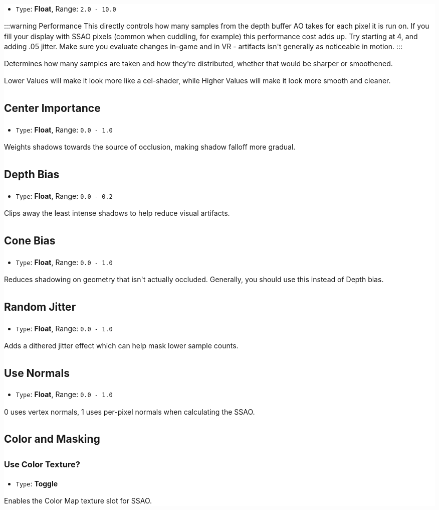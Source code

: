 - `Type`: <PropertyIcon name="floatrange" />**Float**, Range: `2.0 - 10.0`

:::warning Performance
This directly controls how many samples from the depth buffer AO takes for each pixel it is run on. If you fill your display with SSAO pixels (common when cuddling, for example) this performance cost adds up. Try starting at 4, and adding .05 jitter. Make sure you evaluate changes in-game and in VR - artifacts isn't generally as noticeable in motion.
:::

Determines how many samples are taken and how they're distributed, whether that would be sharper or smoothened.

Lower Values will make it look more like a cel-shader, while Higher Values will make it look more smooth and cleaner.

## Center Importance

- `Type`: <PropertyIcon name="floatrange" />**Float**, Range: `0.0 - 1.0`

Weights shadows towards the source of occlusion, making shadow falloff more gradual.

## Depth Bias

- `Type`: <PropertyIcon name="floatrange" />**Float**, Range: `0.0 - 0.2`

Clips away the least intense shadows to help reduce visual artifacts.

## Cone Bias

- `Type`: <PropertyIcon name="floatrange" />**Float**, Range: `0.0 - 1.0`

Reduces shadowing on geometry that isn't actually occluded. Generally, you should use this instead of Depth bias.

## Random Jitter

- `Type`: <PropertyIcon name="floatrange" />**Float**, Range: `0.0 - 1.0`

Adds a dithered jitter effect which can help mask lower sample counts.

## Use Normals

- `Type`: <PropertyIcon name="floatrange" />**Float**, Range: `0.0 - 1.0`

0 uses vertex normals, 1 uses per-pixel normals when calculating the SSAO.

## Color and Masking

### Use Color Texture?

- `Type`: <PropertyIcon name="toggle" />**Toggle**

Enables the Color Map texture slot for SSAO.
